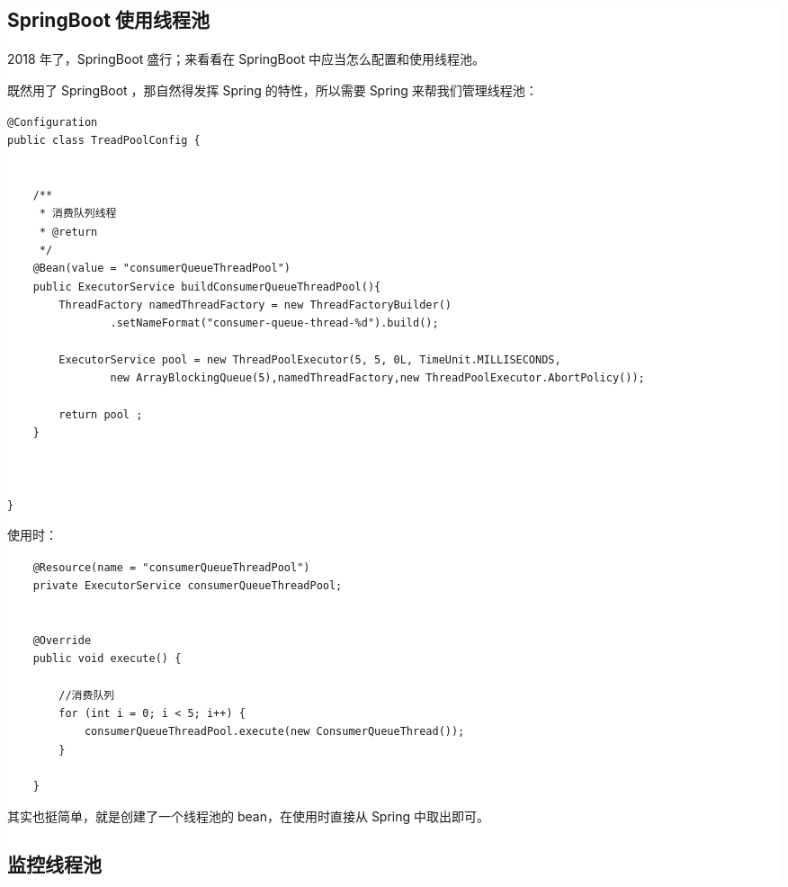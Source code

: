 ## SpringBoot 使用线程池

2018 年了，SpringBoot 盛行；来看看在 SpringBoot 中应当怎么配置和使用线程池。

既然用了 SpringBoot ，那自然得发挥 Spring 的特性，所以需要 Spring 来帮我们管理线程池：

```
@Configuration
public class TreadPoolConfig {


    /**
     * 消费队列线程
     * @return
     */
    @Bean(value = "consumerQueueThreadPool")
    public ExecutorService buildConsumerQueueThreadPool(){
        ThreadFactory namedThreadFactory = new ThreadFactoryBuilder()
                .setNameFormat("consumer-queue-thread-%d").build();

        ExecutorService pool = new ThreadPoolExecutor(5, 5, 0L, TimeUnit.MILLISECONDS,
                new ArrayBlockingQueue(5),namedThreadFactory,new ThreadPoolExecutor.AbortPolicy());

        return pool ;
    }



}
```



使用时：

```
    @Resource(name = "consumerQueueThreadPool")
    private ExecutorService consumerQueueThreadPool;


    @Override
    public void execute() {

        //消费队列
        for (int i = 0; i < 5; i++) {
            consumerQueueThreadPool.execute(new ConsumerQueueThread());
        }

    }
```

其实也挺简单，就是创建了一个线程池的 bean，在使用时直接从 Spring 中取出即可。

## 监控线程池
